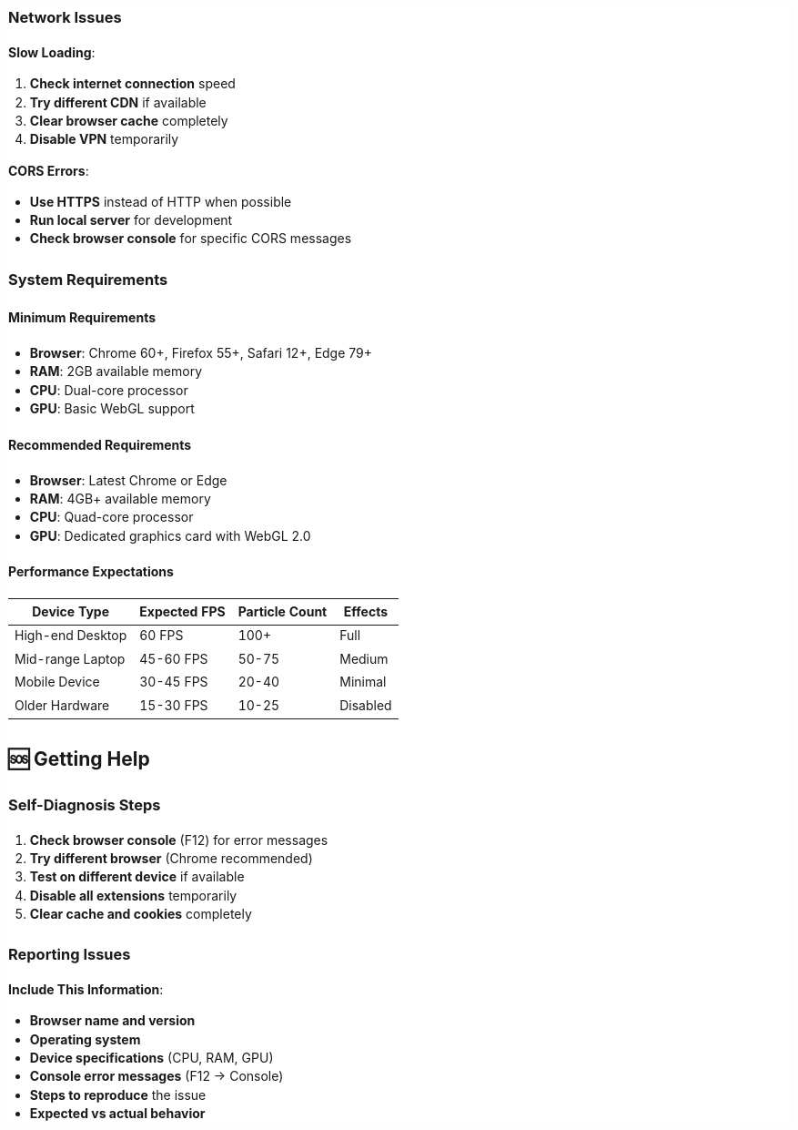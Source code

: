 ### Network Issues
**Slow Loading**:
1. **Check internet connection** speed
2. **Try different CDN** if available
3. **Clear browser cache** completely
4. **Disable VPN** temporarily

**CORS Errors**:
- **Use HTTPS** instead of HTTP when possible
- **Run local server** for development
- **Check browser console** for specific CORS messages

### System Requirements

#### Minimum Requirements
- **Browser**: Chrome 60+, Firefox 55+, Safari 12+, Edge 79+
- **RAM**: 2GB available memory
- **CPU**: Dual-core processor
- **GPU**: Basic WebGL support

#### Recommended Requirements
- **Browser**: Latest Chrome or Edge
- **RAM**: 4GB+ available memory
- **CPU**: Quad-core processor
- **GPU**: Dedicated graphics card with WebGL 2.0

#### Performance Expectations
| Device Type | Expected FPS | Particle Count | Effects |
|-------------|--------------|----------------|---------|
| High-end Desktop | 60 FPS | 100+ | Full |
| Mid-range Laptop | 45-60 FPS | 50-75 | Medium |
| Mobile Device | 30-45 FPS | 20-40 | Minimal |
| Older Hardware | 15-30 FPS | 10-25 | Disabled |

## 🆘 Getting Help

### Self-Diagnosis Steps
1. **Check browser console** (F12) for error messages
2. **Try different browser** (Chrome recommended)
3. **Test on different device** if available
4. **Disable all extensions** temporarily
5. **Clear cache and cookies** completely

### Reporting Issues
**Include This Information**:
- **Browser name and version**
- **Operating system**
- **Device specifications** (CPU, RAM, GPU)
- **Console error messages** (F12 → Console)
- **Steps to reproduce** the issue
- **Expected vs actual behavior**
